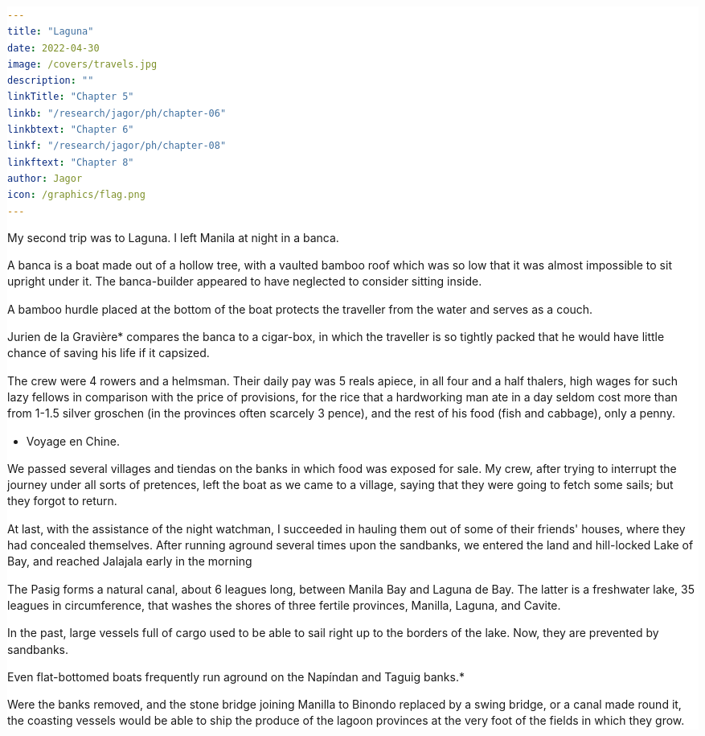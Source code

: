 ```yaml
---
title: "Laguna"
date: 2022-04-30
image: /covers/travels.jpg
description: ""
linkTitle: "Chapter 5"
linkb: "/research/jagor/ph/chapter-06"
linkbtext: "Chapter 6"
linkf: "/research/jagor/ph/chapter-08"
linkftext: "Chapter 8"
author: Jagor
icon: /graphics/flag.png
---
```




My second trip was to Laguna. I left Manila at night in a banca.  

A banca is a boat made out of a hollow tree, with a vaulted bamboo roof which was so low that it was almost impossible to sit upright under it. The banca-builder appeared to have neglected to consider sitting inside. 

A bamboo hurdle placed at the bottom of the boat protects the traveller from the water and serves as a couch.

Jurien de la Gravière* compares the banca to a cigar-box, in which the traveller is so tightly packed that he would have little chance of saving his life if it capsized. 

The crew were 4 rowers and a helmsman. Their daily pay was 5 reals apiece, in all four and a half thalers, high wages for such lazy fellows in comparison with the price of provisions, for the rice that a hardworking man ate in a day seldom cost more than from 1-1.5 silver groschen (in the provinces often scarcely 3 pence), and the rest of his food (fish and cabbage), only a penny.

* Voyage en Chine.

We passed several villages and tiendas on the banks in which food was exposed for sale. My crew, after trying to interrupt the journey under all sorts of pretences, left the boat as we came to a village, saying that they were going to fetch some sails; but they forgot to return. 

At last, with the assistance of the night watchman, I succeeded in hauling them out of some of their friends' houses, where they had concealed themselves. After running aground several times upon the sandbanks, we entered the land and hill-locked Lake of Bay, and reached Jalajala early in the morning

The Pasig forms a natural canal, about 6 leagues long, between Manila Bay and Laguna de Bay. The latter is a freshwater lake, 35 leagues in circumference, that washes the shores of three fertile provinces, Manilla, Laguna, and Cavite. 

In the past, large vessels full of cargo used to be able to sail right up to the borders of the lake. Now, they are prevented by sandbanks. 

Even flat-bottomed boats frequently run aground on the Napíndan and Taguig banks.* 

Were the banks removed, and the stone bridge joining Manilla to Binondo replaced by a swing bridge, or a canal made round it, the coasting vessels would be able to ship the produce of the lagoon provinces at the very foot of the fields in which they grow. 

